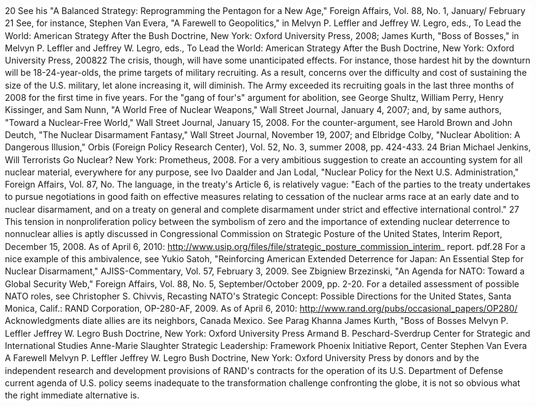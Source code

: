   20  See his "A Balanced Strategy: Reprogramming the Pentagon for a New Age," Foreign Affairs, Vol. 88, No. 1, January/ February
  21  See, for instance, Stephen Van Evera, "A Farewell to Geopolitics," in Melvyn P. Leffler and Jeffrey W. Legro, eds., To Lead the World: American Strategy After the Bush Doctrine, New York: Oxford University Press, 2008; James Kurth, "Boss of Bosses," in Melvyn P. Leffler and Jeffrey W. Legro, eds., To Lead the World: American Strategy After the Bush Doctrine, New York: Oxford University Press, 200822  The crisis, though, will have some unanticipated effects. For instance, those hardest hit by the downturn will be 18-24-year-olds, the prime targets of military recruiting. As a result, concerns over the difficulty and cost of sustaining the size of the U.S. military, let alone increasing it, will diminish. The Army exceeded its recruiting goals in the last three months of 2008 for the first time in five years.
For the "gang of four's" argument for abolition, see George Shultz, William Perry, Henry Kissinger, and Sam Nunn, "A World Free of Nuclear Weapons," Wall Street Journal, January 4, 2007; and, by same authors, "Toward a Nuclear-Free World," Wall Street Journal, January 15, 2008. For the counter-argument, see Harold Brown and John Deutch, "The Nuclear Disarmament Fantasy," Wall Street Journal, November 19, 2007; and Elbridge Colby, "Nuclear Abolition: A Dangerous Illusion," Orbis (Foreign Policy Research Center), Vol. 52, No. 3, summer 2008, pp. 424-433.
  24  Brian Michael Jenkins, Will Terrorists Go Nuclear? New York: Prometheus, 2008.
For a very ambitious suggestion to create an accounting system for all nuclear material, everywhere for any purpose, see Ivo Daalder and Jan Lodal, "Nuclear Policy for the Next U.S. Administration," Foreign Affairs, Vol. 87, No.
The language, in the treaty's Article 6, is relatively vague: "Each of the parties to the treaty undertakes to pursue negotiations in good faith on effective measures relating to cessation of the nuclear arms race at an early date and to nuclear disarmament, and on a treaty on general and complete disarmament under strict and effective international control."
  27  This tension in nonproliferation policy between the symbolism of zero and the importance of extending nuclear deterrence to nonnuclear allies is aptly discussed in Congressional Commission on Strategic Posture of the United States, Interim Report, December 15, 2008. As of April 6, 2010: http://www.usip.org/files/file/strategic_posture_commission_interim_ report.
pdf.28  For a nice example of this ambivalence, see Yukio Satoh, "Reinforcing American Extended Deterrence for Japan: An Essential Step for Nuclear Disarmament," AJISS-Commentary, Vol. 57, February 3, 2009.
See Zbigniew Brzezinski, "An Agenda for NATO: Toward a Global Security Web," Foreign Affairs, Vol. 88, No. 5, September/October 2009, pp. 2-20. For a detailed assessment of possible NATO roles, see Christopher S. Chivvis, Recasting NATO's Strategic Concept: Possible Directions for the United States, Santa Monica, Calif.: RAND Corporation, OP-280-AF, 2009. As of April 6, 2010: http://www.rand.org/pubs/occasional_papers/OP280/
Acknowledgments diate allies are its neighbors, 
Canada
Mexico. See Parag Khanna
James Kurth, "Boss of Bosses
Melvyn P. Leffler
Jeffrey W. Legro
Bush Doctrine, New York: Oxford University Press
Armand B. Peschard-Sverdrup
Center for Strategic and International Studies
Anne-Marie Slaughter
Strategic Leadership: Framework
Phoenix Initiative Report, Center
Stephen Van Evera
A Farewell
Melvyn P. Leffler
Jeffrey W. Legro
Bush Doctrine, New York: Oxford University Press
by donors and by the independent research and development provisions of RAND's contracts for the operation of its 
U.S. Department of Defense
current agenda of U.S. policy seems inadequate to the transformation challenge confronting the globe, it is not so obvious what the right immediate alternative is.
